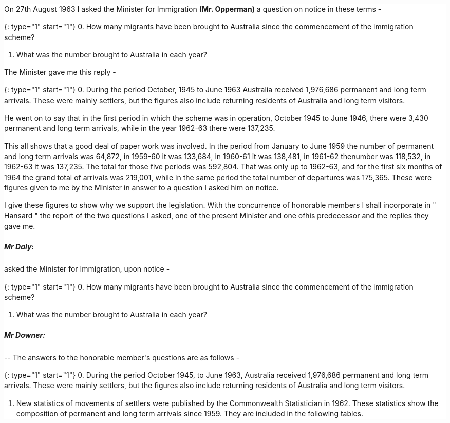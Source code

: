On 27th August 1963 I asked the Minister for Immigration  **(Mr. Opperman)**  a question on notice in these terms - 

{: type="1" start="1"}
0. How many migrants have been brought to Australia since the commencement of the immigration scheme? 
1. What was the number brought to Australia in each year? 

The Minister gave me this reply - 

{: type="1" start="1"}
0. During the period October, 1945 to June 1963 Australia received 1,976,686 permanent and long term arrivals. These were mainly settlers, but the figures also include returning residents of Australia and long term visitors. 

He went on to say that in the first period in which the scheme was in operation, October 1945 to June 1946, there were 3,430 permanent and long term arrivals, while in the year 1962-63 there were 137,235. 

This all shows that a good deal of paper work was involved. In the period from January to June 1959 the number of permanent and long term arrivals was 64,872, in 1959-60 it was 133,684, in 1960-61 it was 138,481, in 1961-62 thenumber was 118,532, in 1962-63 it was 137,235. The total for those five periods was 592,804. That was only up to 1962-63, and for the first six months of 1964 the grand total of arrivals was 219,001, while in the same period the total number of departures was 175,365. These were figures given to me by the Minister in answer to a question I asked him on notice. 

I give these figures to show why we support the legislation. With the concurrence of honorable members I shall incorporate in " Hansard " the report of the two questions I asked, one of the present Minister and one ofhis predecessor and the replies they gave me. 

##### Mr Daly:

asked the Minister for Immigration, upon notice - 

{: type="1" start="1"}
0. How many migrants have been brought to Australia since the commencement of the immigration scheme? 
1. What was the number brought to Australia in each year? 

##### Mr Downer:

-- The answers to the honorable member's questions are as follows - 

{: type="1" start="1"}
0. During the period October 1945, to June 1963, Australia received 1,976,686 permanent and long term arrivals. These were mainly settlers, but the figures also include returning residents of Australia and long term visitors. 
1. New statistics of movements of settlers were published by the Commonwealth Statistician in 1962. These statistics show the composition of permanent and long term arrivals since 1959. They are included in the following tables. 


<graphic href="044131196410280_21_0.jpg"></graphic>



<graphic href="044131196410280_21_1.jpg"></graphic>

